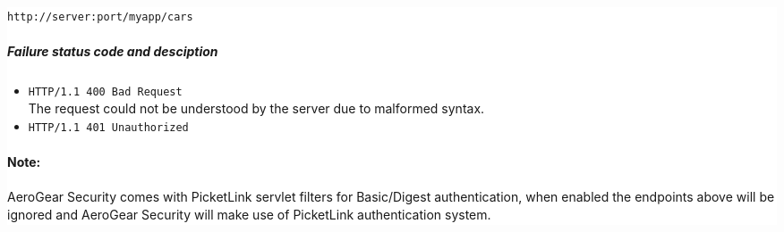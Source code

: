 ```http://server:port/myapp/cars```
##### Failure status code and desciption #####
* ```HTTP/1.1 400 Bad Request```  
    The request could not be understood by the server due to malformed syntax.
* ```HTTP/1.1 401 Unauthorized``` 

#### Note: 

AeroGear Security comes with PicketLink servlet filters for Basic/Digest authentication, when enabled the endpoints above will be ignored
and AeroGear Security will make use of PicketLink authentication system.
